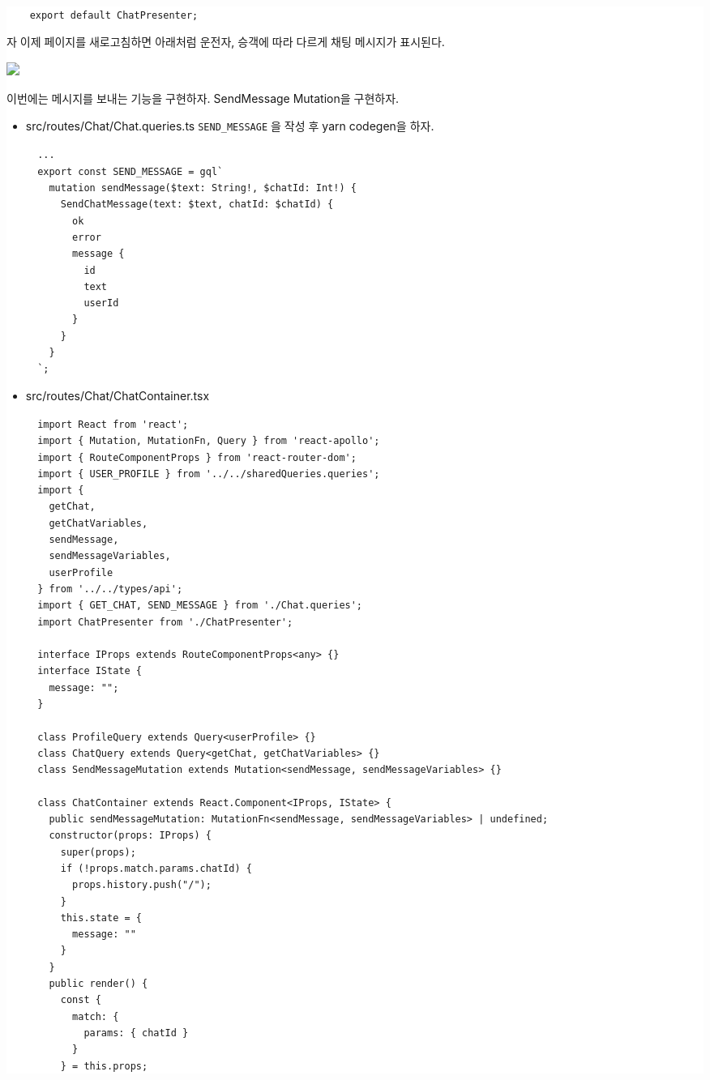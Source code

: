         
        export default ChatPresenter;

자 이제 페이지를 새로고침하면 아래처럼 운전자, 승객에 따라 다르게 채팅 메시지가 표시된다.

![](https://noticon-static.tammolo.com/dgggcrkxq/image/upload/v1631952573/tlog/_2019-06-06__6-c523f08f-0fa2-4e28-9552-3b5c2c24985f.44.14_bdvpcc.png)

이번에는 메시지를 보내는 기능을 구현하자. SendMessage Mutation을 구현하자.

- src/routes/Chat/Chat.queries.ts     `SEND_MESSAGE` 을 작성 후 yarn codegen을 하자.

        ...
        export const SEND_MESSAGE = gql`
          mutation sendMessage($text: String!, $chatId: Int!) {
            SendChatMessage(text: $text, chatId: $chatId) {
              ok
              error
              message {
                id
                text
                userId
              }
            }
          }
        `;

- src/routes/Chat/ChatContainer.tsx

        import React from 'react';
        import { Mutation, MutationFn, Query } from 'react-apollo';
        import { RouteComponentProps } from 'react-router-dom';
        import { USER_PROFILE } from '../../sharedQueries.queries';
        import { 
          getChat, 
          getChatVariables, 
          sendMessage,
          sendMessageVariables,
          userProfile 
        } from '../../types/api';
        import { GET_CHAT, SEND_MESSAGE } from './Chat.queries';
        import ChatPresenter from './ChatPresenter';
        
        interface IProps extends RouteComponentProps<any> {}
        interface IState {
          message: "";
        }
        
        class ProfileQuery extends Query<userProfile> {}
        class ChatQuery extends Query<getChat, getChatVariables> {}
        class SendMessageMutation extends Mutation<sendMessage, sendMessageVariables> {}
        
        class ChatContainer extends React.Component<IProps, IState> {
          public sendMessageMutation: MutationFn<sendMessage, sendMessageVariables> | undefined;
          constructor(props: IProps) {
            super(props);
            if (!props.match.params.chatId) {
              props.history.push("/");
            }
            this.state = {
              message: ""
            }
          }
          public render() {
            const {
              match: {
                params: { chatId } 
              }
            } = this.props;